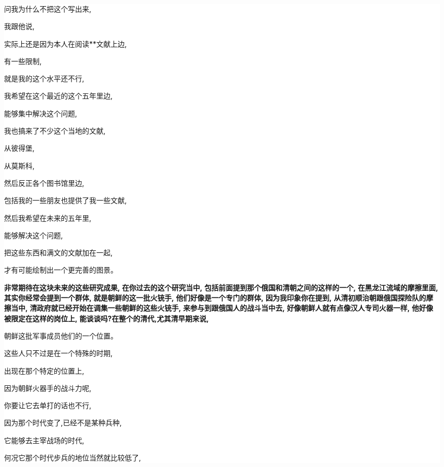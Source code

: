  问我为什么不把这个写出来,

 我跟他说,

 实际上还是因为本人在阅读**文献上边,

 有一些限制,

 就是我的这个水平还不行,

 我希望在这个最近的这个五年里边,

 能够集中解决这个问题,

 我也搞来了不少这个当地的文献,

 从彼得堡,

 从莫斯科,

 然后反正各个图书馆里边,

 包括我的一些朋友也提供了我一些文献,

 然后我希望在未来的五年里,

 能够解决这个问题,

 把这些东西和满文的文献加在一起,

 才有可能绘制出一个更完善的图景。

<strong>非常期待在这块未来的这些研究成果,</strong>
<strong> 在你过去的这个研究当中,</strong>
<strong> 包括前面提到那个俄国和清朝之间的这样的一个,</strong>
<strong> 在黑龙江流域的摩擦里面,</strong>
<strong> 其实你经常会提到一个群体,</strong>
<strong> 就是朝鲜的这一批火铳手,</strong>
<strong> 他们好像是一个专门的群体,</strong>
<strong> 因为我印象你在提到,</strong>
<strong> 从清初顺治朝跟俄国探险队的摩擦当中,</strong>
<strong> 清政府就已经开始在调集一些朝鲜的这些火铳手,</strong>
<strong> 来参与到跟俄国人的战斗当中去,</strong>
<strong> 好像朝鲜人就有点像汉人专司火器一样,</strong>
<strong> 他好像被限定在这样的岗位上,</strong>
<strong> 能谈谈吗?在整个的清代,尤其清早期来说,</strong>

 朝鲜这批军事成员他们的一个位置。

 这些人只不过是在一个特殊的时期,

 出现在那个特定的位置上,

 因为朝鲜火器手的战斗力呢,

 你要让它去单打的话也不行,

 因为那个时代变了,已经不是某种兵种,

 它能够去主宰战场的时代,

 何况它那个时代步兵的地位当然就比较低了,
